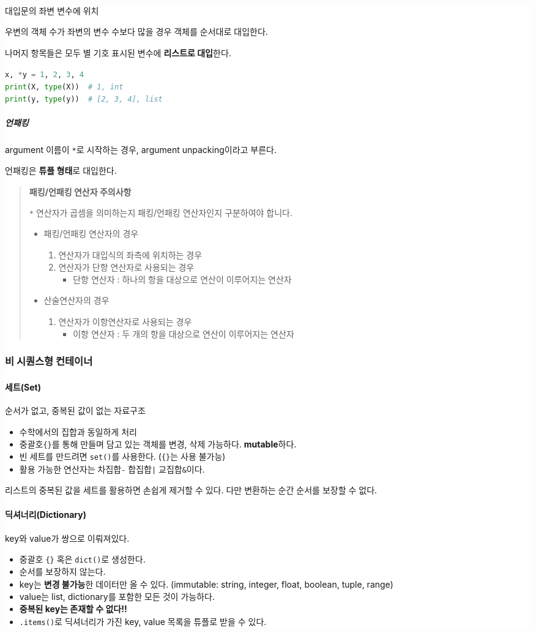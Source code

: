 대입문의 좌변 변수에 위치

우변의 객체 수가 좌변의 변수 수보다 많을 경우 객체를 순서대로 대입한다.

나머지 항목들은 모두 별 기호 표시된 변수에 **리스트로 대입**한다.

```python
x, *y = 1, 2, 3, 4
print(X, type(X))  # 1, int
print(y, type(y))  # [2, 3, 4], list
```



##### 언패킹

argument 이름이 `*`로 시작하는 경우, argument unpacking이라고 부른다.

언패킹은 **튜플 형태**로 대입한다.



> **패킹/언패킹 연산자 주의사항**
>
> ` * ` 연산자가 곱셈을 의미하는지 패킹/언패킹 연산자인지 구분하여야 합니다.
> - 패킹/언패킹 연산자의 경우
>     1. 연산자가 대입식의 좌측에 위치하는 경우
>     2. 연산자가 단항 연산자로 사용되는 경우
>         - 단항 연산자 : 하나의 항을 대상으로 연산이 이루어지는 연산자
>         
>     
> - 산술연산자의 경우
>     1. 연산자가 이항연산자로 사용되는 경우
>         - 이항 연산자 : 두 개의 항을 대상으로 연산이 이루어지는 연산자



### 비 시퀀스형 컨테이너

#### 세트(Set)

순서가 없고, 중복된 값이 없는 자료구조

* 수학에서의 집합과 동일하게 처리
* 중괄호`{}`를 통해 만들며 담고 있는 객체를 변경, 삭제 가능하다. **mutable**하다.
* 빈 세트를 만드려면 `set()`를 사용한다. (`{}`는 사용 불가능)
* 활용 가능한 연산자는 차집합`-` 합집합`|` 교집합`&`이다.

리스트의 중복된 값을 세트를 활용하면 손쉽게 제거할 수 있다. 다만 변환하는 순간 순서를 보장할 수 없다.



#### 딕셔너리(Dictionary)

key와 value가 쌍으로 이뤄져있다.

* 중괄호 `{}` 혹은 `dict()`로 생성한다.
* 순서를 보장하지 않는다.
* key는 **변경 불가능**한 데이터만 올 수 있다. (immutable: string, integer, float, boolean, tuple, range)
* value는 list, dictionary를 포함한 모든 것이 가능하다.
* **중복된 key는 존재할 수 없다!!**
* `.items()`로 딕셔너리가 가진 key, value 목록을 튜플로 받을 수 있다.
